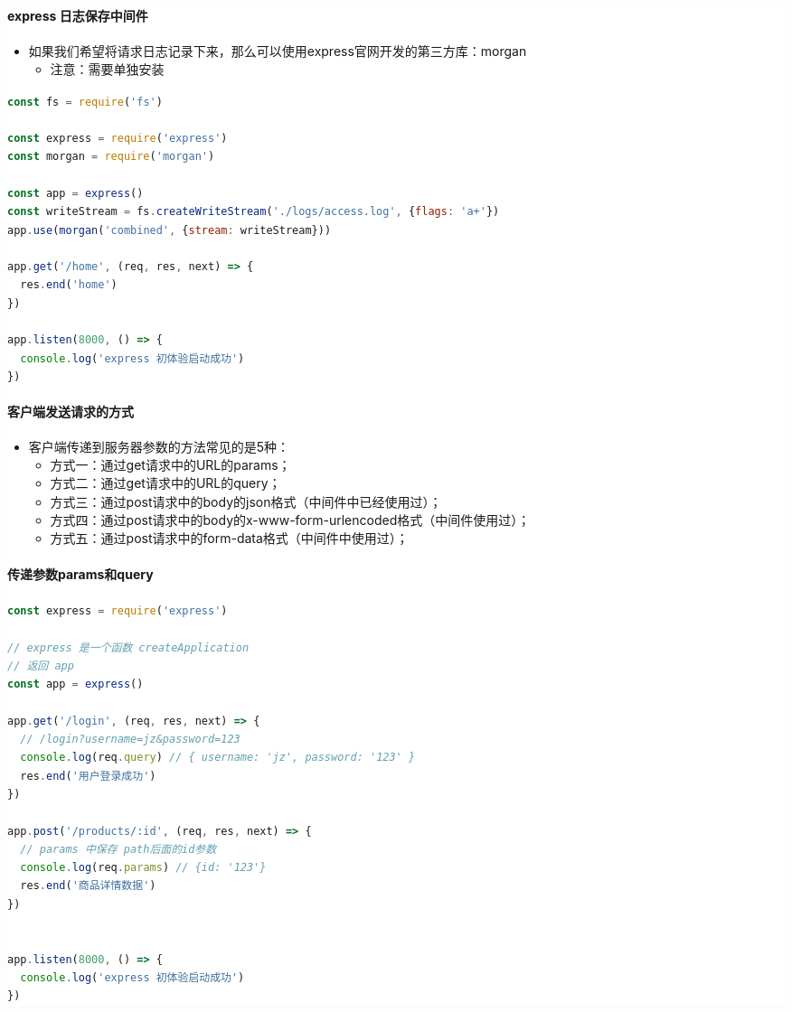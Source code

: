 

#### express 日志保存中间件

- 如果我们希望将请求日志记录下来，那么可以使用express官网开发的第三方库：morgan 
  - 注意：需要单独安装

```js
const fs = require('fs')

const express = require('express')
const morgan = require('morgan')

const app = express()
const writeStream = fs.createWriteStream('./logs/access.log', {flags: 'a+'})
app.use(morgan('combined', {stream: writeStream}))

app.get('/home', (req, res, next) => {
  res.end('home')
})

app.listen(8000, () => {
  console.log('express 初体验启动成功')
})
```



#### 客户端发送请求的方式

- 客户端传递到服务器参数的方法常见的是5种： 
  - 方式一：通过get请求中的URL的params； 
  - 方式二：通过get请求中的URL的query； 
  - 方式三：通过post请求中的body的json格式（中间件中已经使用过）；
  - 方式四：通过post请求中的body的x-www-form-urlencoded格式（中间件使用过）； 
  - 方式五：通过post请求中的form-data格式（中间件中使用过）；



#### 传递参数params和query

```js
const express = require('express')

// express 是一个函数 createApplication
// 返回 app
const app = express()

app.get('/login', (req, res, next) => {
  // /login?username=jz&password=123
  console.log(req.query) // { username: 'jz', password: '123' }
  res.end('用户登录成功')
})

app.post('/products/:id', (req, res, next) => {
  // params 中保存 path后面的id参数
  console.log(req.params) // {id: '123'}
  res.end('商品详情数据')
})


app.listen(8000, () => {
  console.log('express 初体验启动成功')
})
```
